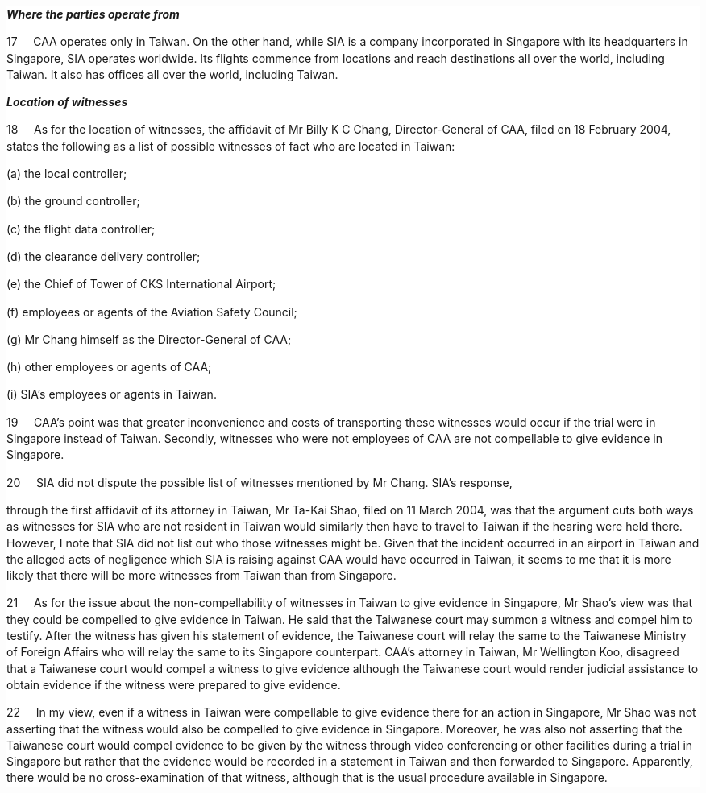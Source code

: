 **_Where the parties operate from_** 

17     CAA operates only in Taiwan. On the other hand, while SIA is a company incorporated in Singapore with its headquarters in Singapore, SIA operates worldwide. Its flights commence from locations and reach destinations all over the world, including Taiwan. It also has offices all over the world, including Taiwan. 

**_Location of witnesses_** 

18     As for the location of witnesses, the affidavit of Mr Billy K C Chang, Director-General of CAA, filed on 18 February 2004, states the following as a list of possible witnesses of fact who are located in Taiwan: 

 (a) the local controller; 

 (b) the ground controller; 

 (c) the flight data controller; 

 (d) the clearance delivery controller; 

 (e) the Chief of Tower of CKS International Airport; 

 (f) employees or agents of the Aviation Safety Council; 

 (g) Mr Chang himself as the Director-General of CAA; 

 (h) other employees or agents of CAA; 

 (i) SIA’s employees or agents in Taiwan. 

19     CAA’s point was that greater inconvenience and costs of transporting these witnesses would occur if the trial were in Singapore instead of Taiwan. Secondly, witnesses who were not employees of CAA are not compellable to give evidence in Singapore. 

20     SIA did not dispute the possible list of witnesses mentioned by Mr Chang. SIA’s response, 


through the first affidavit of its attorney in Taiwan, Mr Ta-Kai Shao, filed on 11 March 2004, was that the argument cuts both ways as witnesses for SIA who are not resident in Taiwan would similarly then have to travel to Taiwan if the hearing were held there. However, I note that SIA did not list out who those witnesses might be. Given that the incident occurred in an airport in Taiwan and the alleged acts of negligence which SIA is raising against CAA would have occurred in Taiwan, it seems to me that it is more likely that there will be more witnesses from Taiwan than from Singapore. 

21     As for the issue about the non-compellability of witnesses in Taiwan to give evidence in Singapore, Mr Shao’s view was that they could be compelled to give evidence in Taiwan. He said that the Taiwanese court may summon a witness and compel him to testify. After the witness has given his statement of evidence, the Taiwanese court will relay the same to the Taiwanese Ministry of Foreign Affairs who will relay the same to its Singapore counterpart. CAA’s attorney in Taiwan, Mr Wellington Koo, disagreed that a Taiwanese court would compel a witness to give evidence although the Taiwanese court would render judicial assistance to obtain evidence if the witness were prepared to give evidence. 

22     In my view, even if a witness in Taiwan were compellable to give evidence there for an action in Singapore, Mr Shao was not asserting that the witness would also be compelled to give evidence in Singapore. Moreover, he was also not asserting that the Taiwanese court would compel evidence to be given by the witness through video conferencing or other facilities during a trial in Singapore but rather that the evidence would be recorded in a statement in Taiwan and then forwarded to Singapore. Apparently, there would be no cross-examination of that witness, although that is the usual procedure available in Singapore. 
